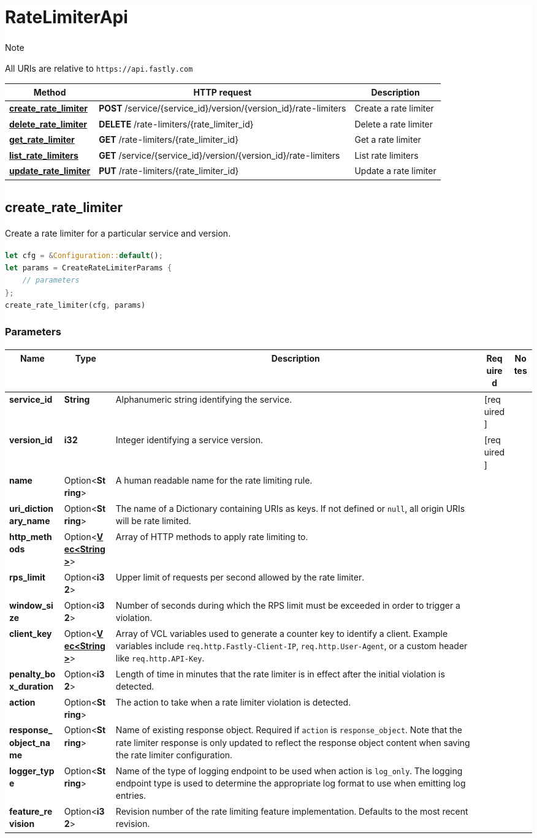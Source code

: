 # RateLimiterApi

> [!NOTE]
> All URIs are relative to `https://api.fastly.com`

Method | HTTP request | Description
------ | ------------ | -----------
[**create_rate_limiter**](RateLimiterApi.md#create_rate_limiter) | **POST** /service/{service_id}/version/{version_id}/rate-limiters | Create a rate limiter
[**delete_rate_limiter**](RateLimiterApi.md#delete_rate_limiter) | **DELETE** /rate-limiters/{rate_limiter_id} | Delete a rate limiter
[**get_rate_limiter**](RateLimiterApi.md#get_rate_limiter) | **GET** /rate-limiters/{rate_limiter_id} | Get a rate limiter
[**list_rate_limiters**](RateLimiterApi.md#list_rate_limiters) | **GET** /service/{service_id}/version/{version_id}/rate-limiters | List rate limiters
[**update_rate_limiter**](RateLimiterApi.md#update_rate_limiter) | **PUT** /rate-limiters/{rate_limiter_id} | Update a rate limiter



## create_rate_limiter

Create a rate limiter for a particular service and version.

```rust
let cfg = &Configuration::default();
let params = CreateRateLimiterParams {
    // parameters
};
create_rate_limiter(cfg, params)
```

### Parameters


Name | Type | Description  | Required | Notes
------------- | ------------- | ------------- | ------------- | -------------
**service_id** | **String** | Alphanumeric string identifying the service. | [required] |
**version_id** | **i32** | Integer identifying a service version. | [required] |
**name** | Option\<**String**> | A human readable name for the rate limiting rule. |  |
**uri_dictionary_name** | Option\<**String**> | The name of a Dictionary containing URIs as keys. If not defined or `null`, all origin URIs will be rate limited. |  |
**http_methods** | Option\<[**Vec&lt;String&gt;**](String.md)> | Array of HTTP methods to apply rate limiting to. |  |
**rps_limit** | Option\<**i32**> | Upper limit of requests per second allowed by the rate limiter. |  |
**window_size** | Option\<**i32**> | Number of seconds during which the RPS limit must be exceeded in order to trigger a violation. |  |
**client_key** | Option\<[**Vec&lt;String&gt;**](String.md)> | Array of VCL variables used to generate a counter key to identify a client. Example variables include `req.http.Fastly-Client-IP`, `req.http.User-Agent`, or a custom header like `req.http.API-Key`. |  |
**penalty_box_duration** | Option\<**i32**> | Length of time in minutes that the rate limiter is in effect after the initial violation is detected. |  |
**action** | Option\<**String**> | The action to take when a rate limiter violation is detected. |  |
**response_object_name** | Option\<**String**> | Name of existing response object. Required if `action` is `response_object`. Note that the rate limiter response is only updated to reflect the response object content when saving the rate limiter configuration. |  |
**logger_type** | Option\<**String**> | Name of the type of logging endpoint to be used when action is `log_only`. The logging endpoint type is used to determine the appropriate log format to use when emitting log entries. |  |
**feature_revision** | Option\<**i32**> | Revision number of the rate limiting feature implementation. Defaults to the most recent revision. |  |
